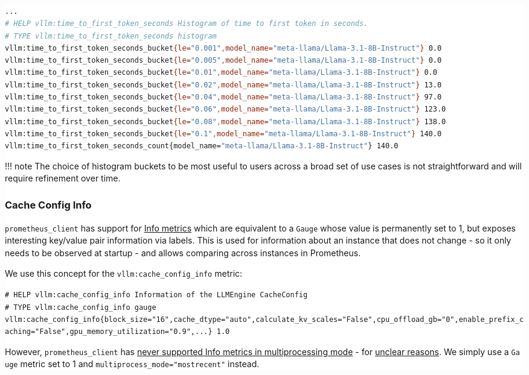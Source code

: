 ```bash
...
# HELP vllm:time_to_first_token_seconds Histogram of time to first token in seconds.
# TYPE vllm:time_to_first_token_seconds histogram
vllm:time_to_first_token_seconds_bucket{le="0.001",model_name="meta-llama/Llama-3.1-8B-Instruct"} 0.0
vllm:time_to_first_token_seconds_bucket{le="0.005",model_name="meta-llama/Llama-3.1-8B-Instruct"} 0.0
vllm:time_to_first_token_seconds_bucket{le="0.01",model_name="meta-llama/Llama-3.1-8B-Instruct"} 0.0
vllm:time_to_first_token_seconds_bucket{le="0.02",model_name="meta-llama/Llama-3.1-8B-Instruct"} 13.0
vllm:time_to_first_token_seconds_bucket{le="0.04",model_name="meta-llama/Llama-3.1-8B-Instruct"} 97.0
vllm:time_to_first_token_seconds_bucket{le="0.06",model_name="meta-llama/Llama-3.1-8B-Instruct"} 123.0
vllm:time_to_first_token_seconds_bucket{le="0.08",model_name="meta-llama/Llama-3.1-8B-Instruct"} 138.0
vllm:time_to_first_token_seconds_bucket{le="0.1",model_name="meta-llama/Llama-3.1-8B-Instruct"} 140.0
vllm:time_to_first_token_seconds_count{model_name="meta-llama/Llama-3.1-8B-Instruct"} 140.0
```

!!! note
    The choice of histogram buckets to be most useful to users
    across a broad set of use cases is not straightforward and will
    require refinement over time.

### Cache Config Info

`prometheus_client` has support for
[Info metrics](https://prometheus.github.io/client_python/instrumenting/info/)
which are equivalent to a `Gauge` whose value is permanently set to 1,
but exposes interesting key/value pair information via labels. This is
used for information about an instance that does not change - so it
only needs to be observed at startup - and allows comparing across
instances in Prometheus.

We use this concept for the `vllm:cache_config_info` metric:

```text
# HELP vllm:cache_config_info Information of the LLMEngine CacheConfig
# TYPE vllm:cache_config_info gauge
vllm:cache_config_info{block_size="16",cache_dtype="auto",calculate_kv_scales="False",cpu_offload_gb="0",enable_prefix_caching="False",gpu_memory_utilization="0.9",...} 1.0
```

However, `prometheus_client` has
[never supported Info metrics in multiprocessing mode](https://github.com/prometheus/client_python/pull/300) -
for [unclear reasons](gh-pr:7279#discussion_r1710417152). We
simply use a `Gauge` metric set to 1 and
`multiprocess_mode="mostrecent"` instead.
